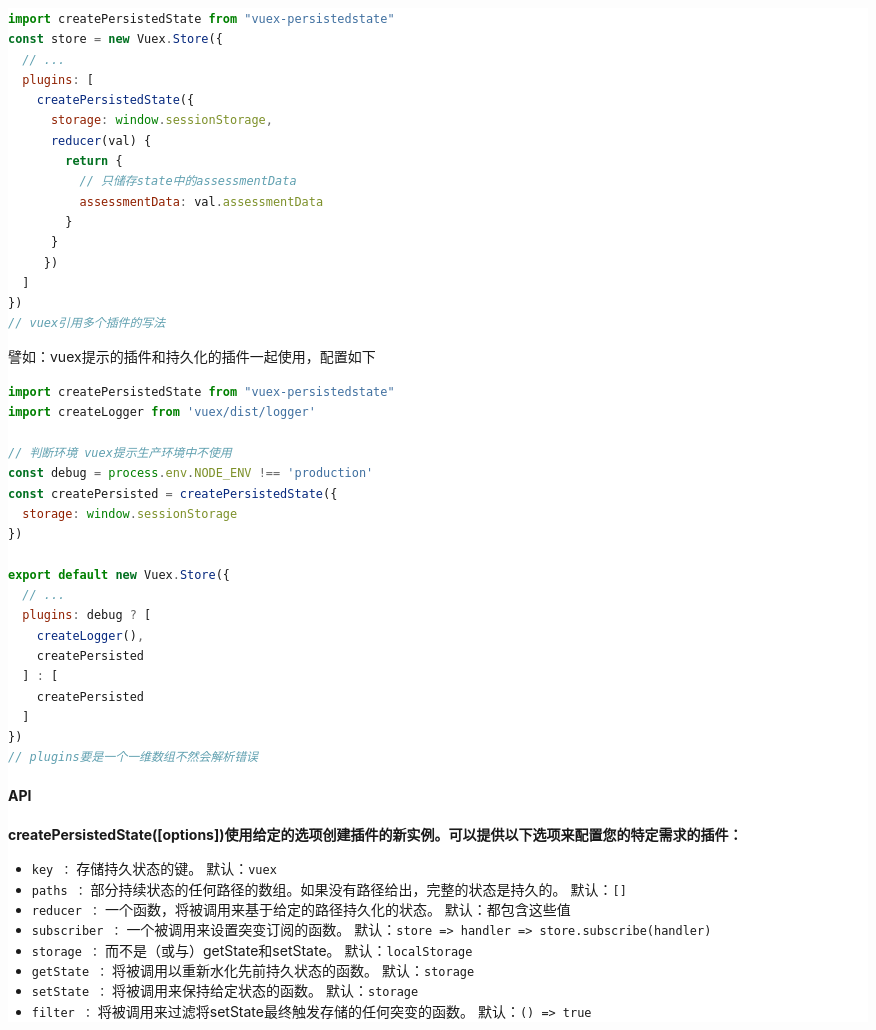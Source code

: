 ```js
import createPersistedState from "vuex-persistedstate"
const store = new Vuex.Store({
  // ...
  plugins: [
    createPersistedState({
      storage: window.sessionStorage,
      reducer(val) {
        return {
          // 只储存state中的assessmentData
          assessmentData: val.assessmentData
        }
      }
     })
  ]
})
// vuex引用多个插件的写法
```

譬如：vuex提示的插件和持久化的插件一起使用，配置如下



```js
import createPersistedState from "vuex-persistedstate"
import createLogger from 'vuex/dist/logger'

// 判断环境 vuex提示生产环境中不使用
const debug = process.env.NODE_ENV !== 'production'
const createPersisted = createPersistedState({
  storage: window.sessionStorage
})

export default new Vuex.Store({
  // ...
  plugins: debug ? [
    createLogger(), 
    createPersisted
  ] : [
    createPersisted
  ]
})
// plugins要是一个一维数组不然会解析错误
```

#### API

**createPersistedState([options])使用给定的选项创建插件的新实例。可以提供以下选项来配置您的特定需求的插件：**

- `key ：` 存储持久状态的键。
  默认：`vuex`
- `paths ：` 部分持续状态的任何路径的数组。如果没有路径给出，完整的状态是持久的。
  默认：`[]`
- `reducer ：` 一个函数，将被调用来基于给定的路径持久化的状态。
  默认：都包含这些值
- `subscriber ：` 一个被调用来设置突变订阅的函数。
  默认：`store => handler => store.subscribe(handler)`
- `storage ：` 而不是（或与）getState和setState。
  默认：`localStorage`
- `getState ：` 将被调用以重新水化先前持久状态的函数。
  默认：`storage`
- `setState ：` 将被调用来保持给定状态的函数。
  默认：`storage`
- `filter ：` 将被调用来过滤将setState最终触发存储的任何突变的函数。
  默认：`() => true`


[^配置参考]: [配置参考 | Vue CLI (vuejs.org)](https://cli.vuejs.org/zh/config/#devserver-proxy)↩
[^Day.js中文网]: [Day.js中文网 (fenxianglu.cn)](https://dayjs.fenxianglu.cn/)
[^Day.js参考]: [解析 | Day.js中文网 (fenxianglu.cn)](https://dayjs.fenxianglu.cn/category/parse.html) 、[Dayjs使用教程_npm 下载dayjs-CSDN博客](https://blog.csdn.net/xm1037782843/article/details/127981557)